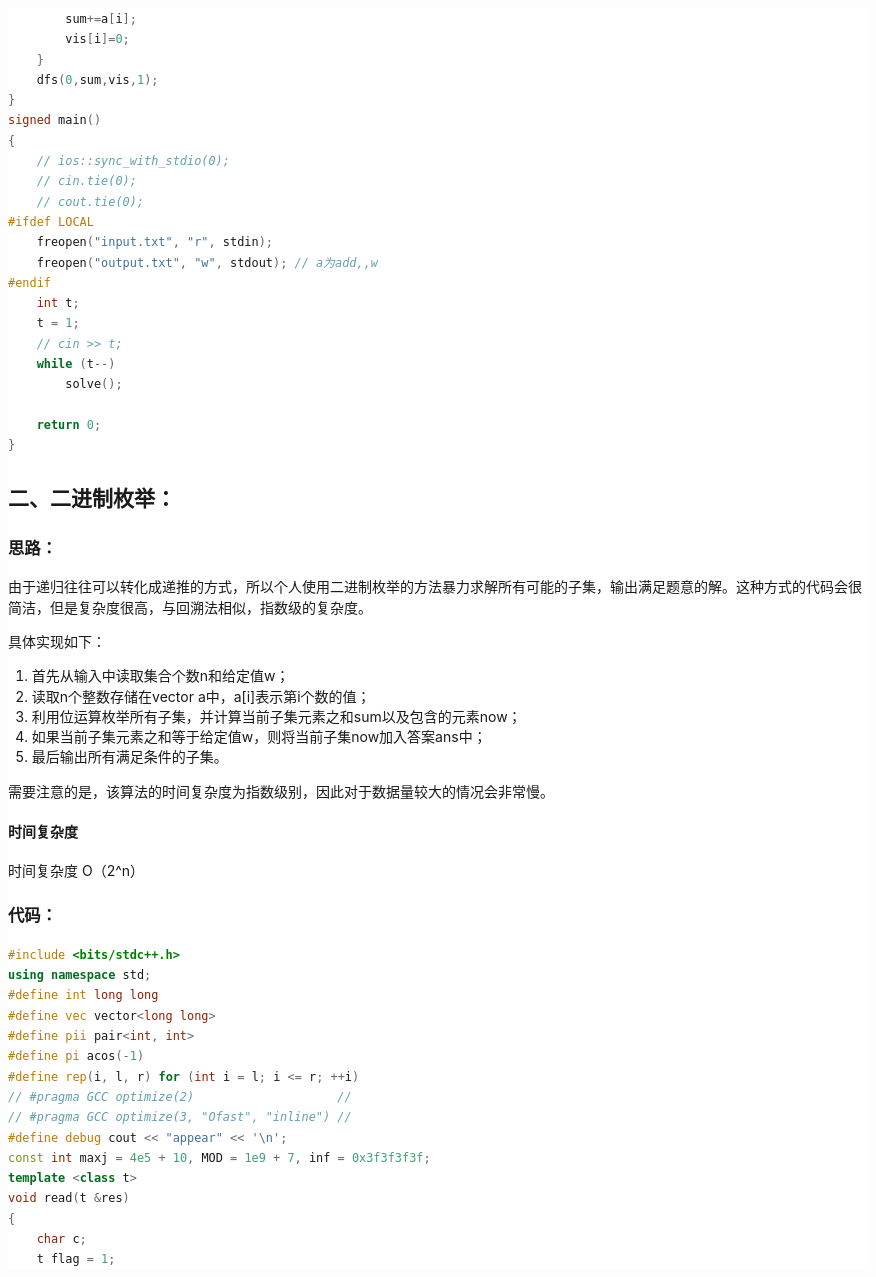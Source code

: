 ```c++
        sum+=a[i];
        vis[i]=0;
    }
    dfs(0,sum,vis,1);
}
signed main()
{
    // ios::sync_with_stdio(0);
    // cin.tie(0);
    // cout.tie(0);
#ifdef LOCAL
    freopen("input.txt", "r", stdin);
    freopen("output.txt", "w", stdout); // a为add,,w
#endif
    int t;
    t = 1;
    // cin >> t;
    while (t--)
        solve();

    return 0;
}

```



## 二、二进制枚举：

### 思路：

由于递归往往可以转化成递推的方式，所以个人使用二进制枚举的方法暴力求解所有可能的子集，输出满足题意的解。这种方式的代码会很简洁，但是复杂度很高，与回溯法相似，指数级的复杂度。

具体实现如下：

1. 首先从输入中读取集合个数n和给定值w；
2. 读取n个整数存储在vector<int> a中，a[i]表示第i个数的值；
3. 利用位运算枚举所有子集，并计算当前子集元素之和sum以及包含的元素now；
4. 如果当前子集元素之和等于给定值w，则将当前子集now加入答案ans中；
5. 最后输出所有满足条件的子集。

需要注意的是，该算法的时间复杂度为指数级别，因此对于数据量较大的情况会非常慢。

#### **时间复杂度**

时间复杂度 O（2^n）

### 代码：

```c++
#include <bits/stdc++.h>
using namespace std;
#define int long long
#define vec vector<long long>
#define pii pair<int, int>
#define pi acos(-1)
#define rep(i, l, r) for (int i = l; i <= r; ++i)
// #pragma GCC optimize(2)                    //
// #pragma GCC optimize(3, "Ofast", "inline") //
#define debug cout << "appear" << '\n';
const int maxj = 4e5 + 10, MOD = 1e9 + 7, inf = 0x3f3f3f3f;
template <class t>
void read(t &res)
{
    char c;
    t flag = 1;
```